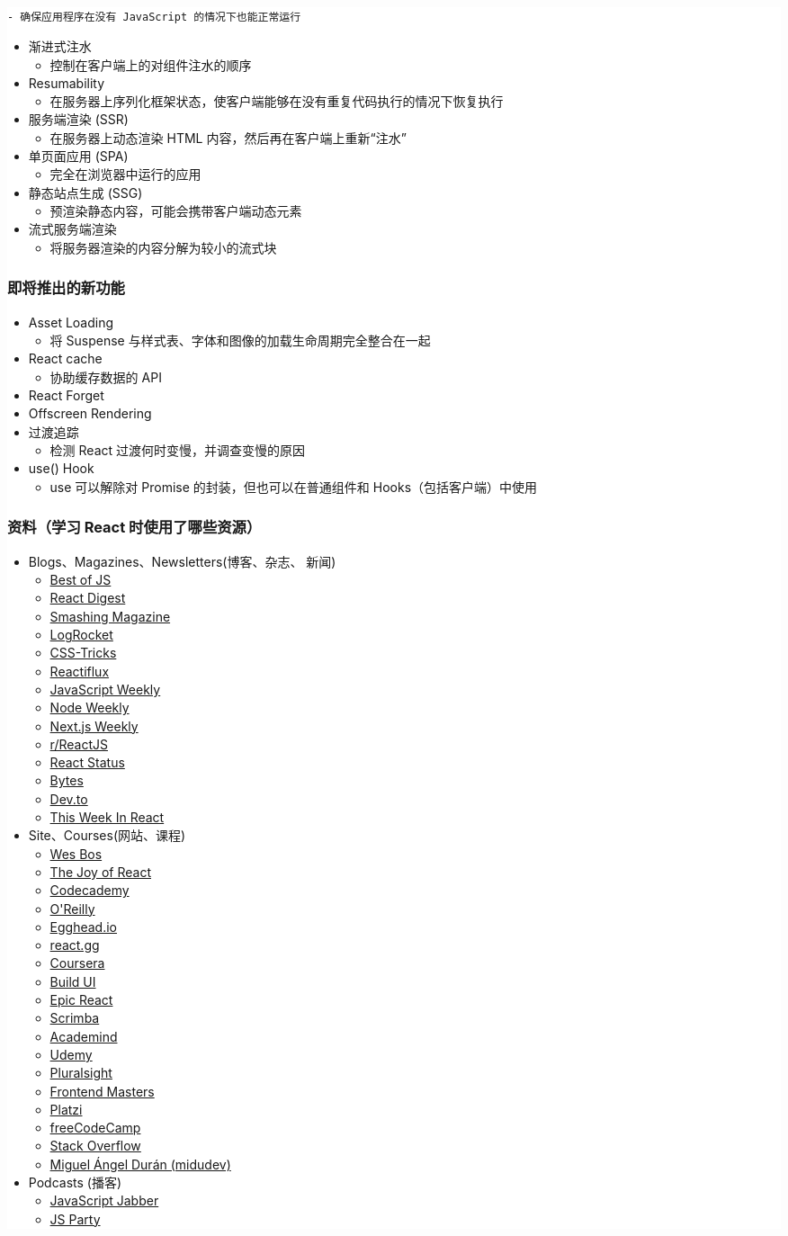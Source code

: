     - 确保应用程序在没有 JavaScript 的情况下也能正常运行
- 渐进式注水
    - 控制在客户端上的对组件注水的顺序
- Resumability
    - 在服务器上序列化框架状态，使客户端能够在没有重复代码执行的情况下恢复执行
- 服务端渲染 (SSR)
    - 在服务器上动态渲染 HTML 内容，然后再在客户端上重新“注水”
- 单页面应用 (SPA)
    - 完全在浏览器中运行的应用
- 静态站点生成 (SSG)
    - 预渲染静态内容，可能会携带客户端动态元素
- 流式服务端渲染
    - 将服务器渲染的内容分解为较小的流式块
### 即将推出的新功能
- Asset Loading
    - 将 Suspense 与样式表、字体和图像的加载生命周期完全整合在一起
- React cache
    - 协助缓存数据的 API
- React Forget
- Offscreen Rendering
- 过渡追踪
    - 检测 React 过渡何时变慢，并调查变慢的原因
- use() Hook
    - use 可以解除对 Promise 的封装，但也可以在普通组件和 Hooks（包括客户端）中使用

### 资料（学习 React 时使用了哪些资源）
- Blogs、Magazines、Newsletters(博客、杂志、 新闻)
    - [Best of JS](https://bestofjs.org)
    - [React Digest](https://reactdigest.net)
    - [Smashing Magazine](https://www.smashingmagazine.com)
    - [LogRocket](https://blog.logrocket.com)
    - [CSS-Tricks](https://css-tricks.com)
    - [Reactiflux](https://www.reactiflux.com)
    - [JavaScript Weekly](https://javascriptweekly.com)
    - [Node Weekly](https://nodeweekly.com)
    - [Next.js Weekly](https://nextjsweekly.com)
    - [r/ReactJS](https://www.reddit.com/r/reactjs)
    - [React Status](https://react.statuscode.com)
    - [Bytes](https://bytes.dev)
    - [Dev.to](https://dev.to)
    - [This Week In React](https://thisweekinreact.com)
- Site、Courses(网站、课程)
    - [Wes Bos](https://wesbos.com)
    - [The Joy of React](https://www.joyofreact.com)
    - [Codecademy](https://www.codecademy.com)
    - [O'Reilly](https://www.oreilly.com)
    - [Egghead.io](https://egghead.io)
    - [react.gg](https://react.gg)
    - [Coursera](https://www.coursera.org)
    - [Build UI](https://buildui.com)
    - [Epic React](https://epicreact.dev)
    - [Scrimba](https://scrimba.com)
    - [Academind](https://academind.com)
    - [Udemy](https://www.udemy.com)
    - [Pluralsight](https://www.pluralsight.com)
    - [Frontend Masters](https://frontendmasters.com)
    - [Platzi](https://platzi.com)
    - [freeCodeCamp](https://www.freecodecamp.org)
    - [Stack Overflow](https://stackoverflow.com)
    - [Miguel Ángel Durán (midudev)](https://stars.github.com/profiles/midudev)
- Podcasts (播客)
    - [JavaScript Jabber](https://topenddevs.com/podcasts/javascript-jabber)
    - [JS Party](https://changelog.com/jsparty)